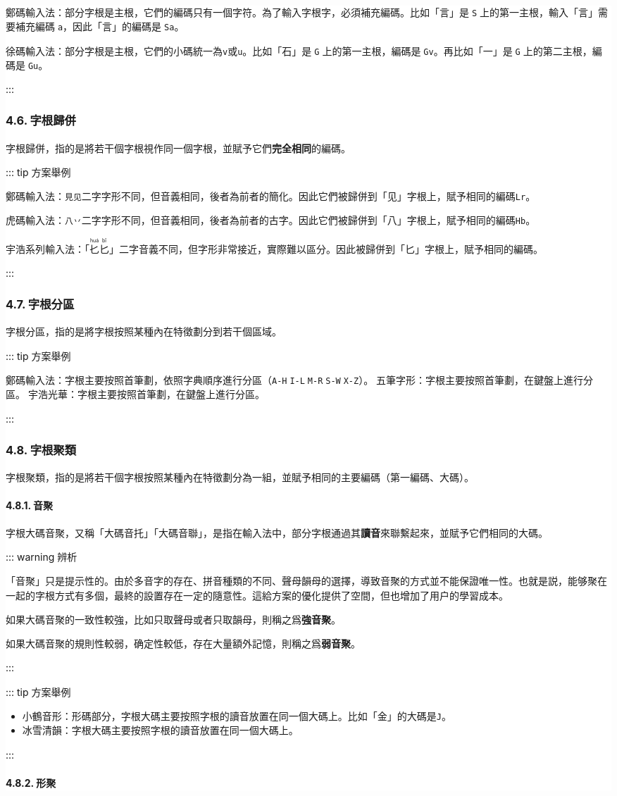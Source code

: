 鄭碼輸入法：部分字根是主根，它們的編碼只有一個字符。為了輸入字根字，必須補充編碼。比如「言」是 `S` 上的第一主根，輸入「言」需要補充編碼 `a`，因此「言」的編碼是 `Sa`。

徐碼輸入法：部分字根是主根，它們的小碼統一為`v`或`u`。比如「石」是 `G` 上的第一主根，編碼是 `Gv`。再比如「一」是 `G` 上的第二主根，編碼是 `Gu`。

:::

### 4.6. 字根歸併

字根歸併，指的是將若干個字根視作同一個字根，並賦予它們**完全相同**的編碼。

::: tip 方案舉例

鄭碼輸入法：`見见`二字字形不同，但音義相同，後者為前者的簡化。因此它們被歸併到「见」字根上，賦予相同的編碼`Lr`。

虎碼輸入法：`八丷`二字字形不同，但音義相同，後者為前者的古字。因此它們被歸併到「八」字根上，賦予相同的編碼`Hb`。

宇浩系列輸入法：「<ruby>𠤎<rt>huá</rt></ruby><ruby>匕<rt>bǐ</rt></ruby>」二字音義不同，但字形非常接近，實際難以區分。因此被歸併到「匕」字根上，賦予相同的編碼。

:::

### 4.7. 字根分區

字根分區，指的是將字根按照某種內在特徵劃分到若干個區域。

::: tip 方案舉例

鄭碼輸入法：字根主要按照首筆劃，依照字典順序進行分區（`A-H` `I-L` `M-R` `S-W` `X-Z`）。
五筆字形：字根主要按照首筆劃，在鍵盤上進行分區。
宇浩光華：字根主要按照首筆劃，在鍵盤上進行分區。

:::

### 4.8. 字根聚類

字根聚類，指的是將若干個字根按照某種內在特徵劃分為一組，並賦予相同的主要編碼（第一編碼、大碼）。

#### 4.8.1. 音聚

字根大碼音聚，又稱「大碼音托」「大碼音聯」，是指在輸入法中，部分字根通過其**讀音**來聯繫起來，並賦予它們相同的大碼。

::: warning 辨析

「音聚」只是提示性的。由於多音字的存在、拼音種類的不同、聲母韻母的選擇，導致音聚的方式並不能保證唯一性。也就是説，能够聚在一起的字根方式有多個，最終的設置存在一定的隨意性。這給方案的優化提供了空間，但也增加了用户的學習成本。

如果大碼音聚的一致性較強，比如只取聲母或者只取韻母，則稱之爲**強音聚**。

如果大碼音聚的規則性較弱，确定性較低，存在大量額外記憶，則稱之爲**弱音聚**。

:::

::: tip 方案舉例

- 小鶴音形：形碼部分，字根大碼主要按照字根的讀音放置在同一個大碼上。比如「金」的大碼是`J`。
- 冰雪清韻：字根大碼主要按照字根的讀音放置在同一個大碼上。

:::

#### 4.8.2. 形聚
